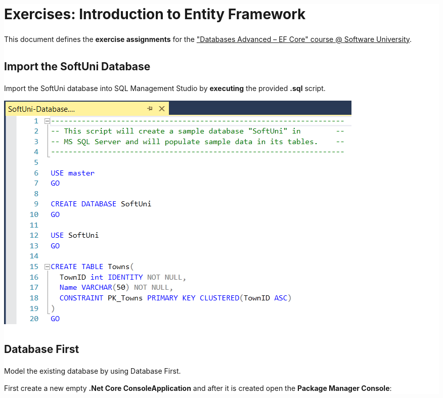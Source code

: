 Exercises: Introduction to Entity Framework
===========================================

This document defines the **exercise assignments** for the ["Databases Advanced
– EF Core" course \@ Software
University](https://softuni.bg/trainings/2251/databases-advanced-entity-framework-february-2019).

Import the SoftUni Database
---------------------------

Import the SoftUni database into SQL Management Studio by **executing** the
provided **.sql** script.

![C:\\Users\\bdanc\\AppData\\Local\\Microsoft\\Windows\\INetCache\\Content.Word\\9e7514d14850a8c05de665ebef19ea1f.png](media/4eb615d75ea4da31aaab8d89e70e5954.png)

Database First
--------------

Model the existing database by using Database First.

First create a new empty **.Net Core ConsoleApplication** and after it is
created open the **Package Manager Console**:
